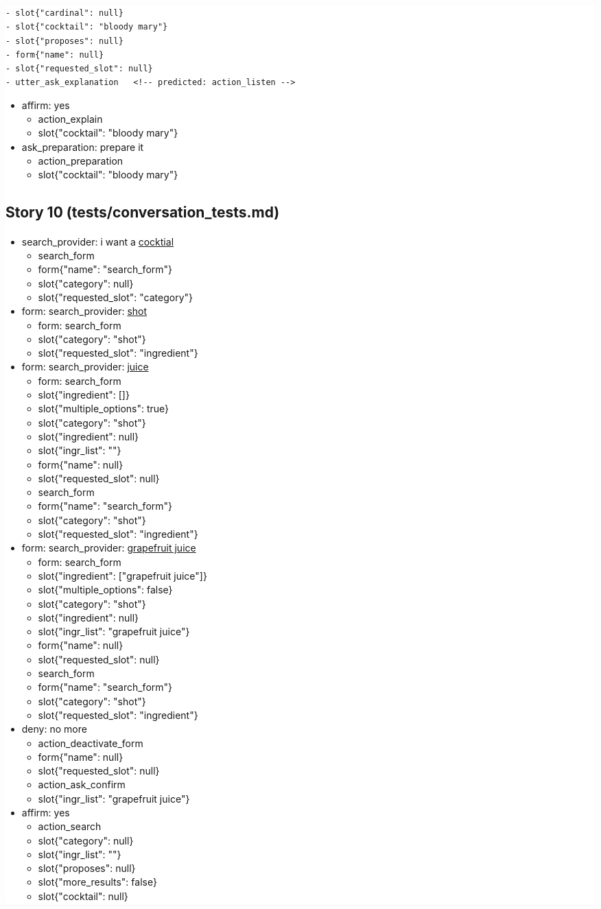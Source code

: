     - slot{"cardinal": null}
    - slot{"cocktail": "bloody mary"}
    - slot{"proposes": null}
    - form{"name": null}
    - slot{"requested_slot": null}
    - utter_ask_explanation   <!-- predicted: action_listen -->
* affirm: yes
    - action_explain
    - slot{"cocktail": "bloody mary"}
* ask_preparation: prepare it
    - action_preparation
    - slot{"cocktail": "bloody mary"}


## Story 10 (tests/conversation_tests.md)
* search_provider: i want a [cocktial](category)   
    - search_form
    - form{"name": "search_form"}
    - slot{"category": null}
    - slot{"requested_slot": "category"}
* form: search_provider: [shot](category)
    - form: search_form
    - slot{"category": "shot"}
    - slot{"requested_slot": "ingredient"}
* form: search_provider: [juice](ingredient)   
    - form: search_form
    - slot{"ingredient": []}
    - slot{"multiple_options": true}
    - slot{"category": "shot"}
    - slot{"ingredient": null}
    - slot{"ingr_list": ""}
    - form{"name": null}
    - slot{"requested_slot": null}
    - search_form
    - form{"name": "search_form"}
    - slot{"category": "shot"}
    - slot{"requested_slot": "ingredient"}
* form: search_provider: [grapefruit juice](ingredient)
    - form: search_form
    - slot{"ingredient": ["grapefruit juice"]}
    - slot{"multiple_options": false}
    - slot{"category": "shot"}
    - slot{"ingredient": null}
    - slot{"ingr_list": "grapefruit juice"}
    - form{"name": null}
    - slot{"requested_slot": null}
    - search_form
    - form{"name": "search_form"}
    - slot{"category": "shot"}
    - slot{"requested_slot": "ingredient"}
* deny: no more
    - action_deactivate_form
    - form{"name": null}
    - slot{"requested_slot": null}
    - action_ask_confirm
    - slot{"ingr_list": "grapefruit juice"}
* affirm: yes
    - action_search
    - slot{"category": null}
    - slot{"ingr_list": ""}
    - slot{"proposes": null}
    - slot{"more_results": false}
    - slot{"cocktail": null}